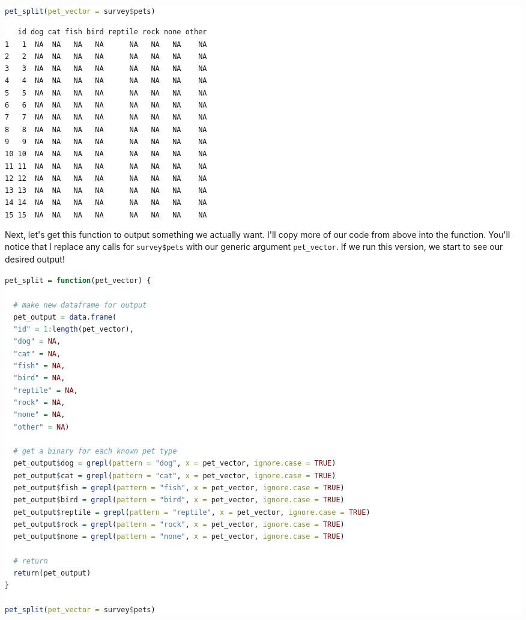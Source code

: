 ``` r
pet_split(pet_vector = survey$pets)
```

       id dog cat fish bird reptile rock none other
    1   1  NA  NA   NA   NA      NA   NA   NA    NA
    2   2  NA  NA   NA   NA      NA   NA   NA    NA
    3   3  NA  NA   NA   NA      NA   NA   NA    NA
    4   4  NA  NA   NA   NA      NA   NA   NA    NA
    5   5  NA  NA   NA   NA      NA   NA   NA    NA
    6   6  NA  NA   NA   NA      NA   NA   NA    NA
    7   7  NA  NA   NA   NA      NA   NA   NA    NA
    8   8  NA  NA   NA   NA      NA   NA   NA    NA
    9   9  NA  NA   NA   NA      NA   NA   NA    NA
    10 10  NA  NA   NA   NA      NA   NA   NA    NA
    11 11  NA  NA   NA   NA      NA   NA   NA    NA
    12 12  NA  NA   NA   NA      NA   NA   NA    NA
    13 13  NA  NA   NA   NA      NA   NA   NA    NA
    14 14  NA  NA   NA   NA      NA   NA   NA    NA
    15 15  NA  NA   NA   NA      NA   NA   NA    NA

Next, let's get this function to output something we actually want. I'll copy more of our code from above into the function. You'll notice that I replace any calls for `survey$pets` with our generic argument `pet_vector`. If we run this version, we start to see our desired output!

``` r
pet_split = function(pet_vector) {
  
  # make new dataframe for output
  pet_output = data.frame(
  "id" = 1:length(pet_vector),
  "dog" = NA,
  "cat" = NA,
  "fish" = NA,
  "bird" = NA,
  "reptile" = NA,
  "rock" = NA,
  "none" = NA,
  "other" = NA)
  
  # get a binary for each known pet type
  pet_output$dog = grepl(pattern = "dog", x = pet_vector, ignore.case = TRUE)
  pet_output$cat = grepl(pattern = "cat", x = pet_vector, ignore.case = TRUE)
  pet_output$fish = grepl(pattern = "fish", x = pet_vector, ignore.case = TRUE)
  pet_output$bird = grepl(pattern = "bird", x = pet_vector, ignore.case = TRUE)
  pet_output$reptile = grepl(pattern = "reptile", x = pet_vector, ignore.case = TRUE)
  pet_output$rock = grepl(pattern = "rock", x = pet_vector, ignore.case = TRUE)
  pet_output$none = grepl(pattern = "none", x = pet_vector, ignore.case = TRUE)
  
  # return
  return(pet_output)
}

pet_split(pet_vector = survey$pets)
```
